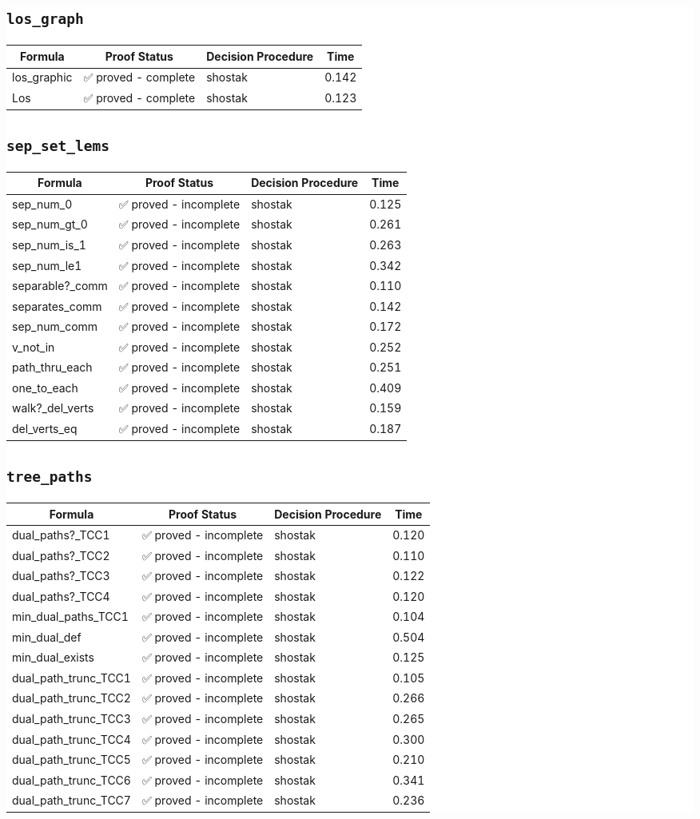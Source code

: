## `los_graph`

| Formula | Proof Status | Decision Procedure | Time |
| ---     | ---          | ---                | ---  |
|los_graphic|✅ proved - complete|shostak|0.142|
|Los|✅ proved - complete|shostak|0.123|

## `sep_set_lems`

| Formula | Proof Status | Decision Procedure | Time |
| ---     | ---          | ---                | ---  |
|sep_num_0|✅ proved - incomplete|shostak|0.125|
|sep_num_gt_0|✅ proved - incomplete|shostak|0.261|
|sep_num_is_1|✅ proved - incomplete|shostak|0.263|
|sep_num_le1|✅ proved - incomplete|shostak|0.342|
|separable?_comm|✅ proved - incomplete|shostak|0.110|
|separates_comm|✅ proved - incomplete|shostak|0.142|
|sep_num_comm|✅ proved - incomplete|shostak|0.172|
|v_not_in|✅ proved - incomplete|shostak|0.252|
|path_thru_each|✅ proved - incomplete|shostak|0.251|
|one_to_each|✅ proved - incomplete|shostak|0.409|
|walk?_del_verts|✅ proved - incomplete|shostak|0.159|
|del_verts_eq|✅ proved - incomplete|shostak|0.187|

## `tree_paths`

| Formula | Proof Status | Decision Procedure | Time |
| ---     | ---          | ---                | ---  |
|dual_paths?_TCC1|✅ proved - incomplete|shostak|0.120|
|dual_paths?_TCC2|✅ proved - incomplete|shostak|0.110|
|dual_paths?_TCC3|✅ proved - incomplete|shostak|0.122|
|dual_paths?_TCC4|✅ proved - incomplete|shostak|0.120|
|min_dual_paths_TCC1|✅ proved - incomplete|shostak|0.104|
|min_dual_def|✅ proved - incomplete|shostak|0.504|
|min_dual_exists|✅ proved - incomplete|shostak|0.125|
|dual_path_trunc_TCC1|✅ proved - incomplete|shostak|0.105|
|dual_path_trunc_TCC2|✅ proved - incomplete|shostak|0.266|
|dual_path_trunc_TCC3|✅ proved - incomplete|shostak|0.265|
|dual_path_trunc_TCC4|✅ proved - incomplete|shostak|0.300|
|dual_path_trunc_TCC5|✅ proved - incomplete|shostak|0.210|
|dual_path_trunc_TCC6|✅ proved - incomplete|shostak|0.341|
|dual_path_trunc_TCC7|✅ proved - incomplete|shostak|0.236|